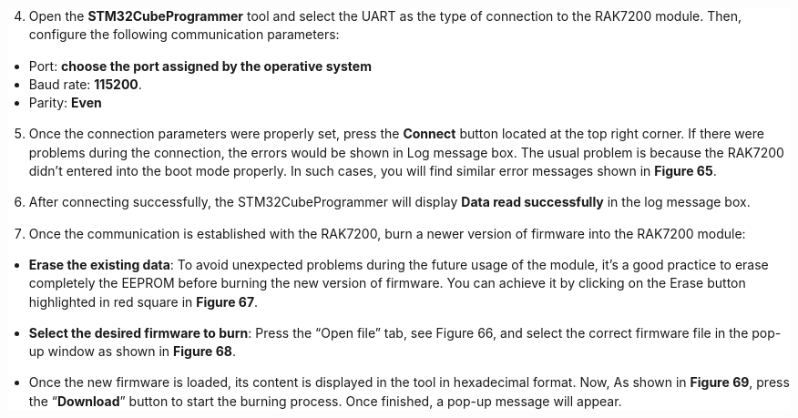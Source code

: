 4. Open the **STM32CubeProgrammer** tool and select the UART as the type of connection to the RAK7200 module. Then, configure the following communication parameters:

  - Port: **choose the port assigned by the operative system**
  - Baud rate: **115200**.
  - Parity: **Even**

<rk-img
  src="/assets/images/wisnode/rak7200/quickstart/upgrading-the-firmware/65.uart-parameter.png"
  width="90%"
  caption="STM32CubeProgrammer UART Communication Parameters"
/>

5. Once the connection parameters were properly set, press the **Connect** button located at the top right corner. If there were problems during the connection, the errors would be shown in Log message box. The usual problem is because the RAK7200 didn’t entered into the boot mode properly. In such cases, you will find similar error messages shown in **Figure 65**.

<rk-img
  src="/assets/images/wisnode/rak7200/quickstart/upgrading-the-firmware/66.error-messages.png"
  width="90%"
  caption="Error Messages Received when not in Boot Mode"
/>

6. After connecting successfully, the STM32CubeProgrammer will display **Data read successfully** in the log message box.

<rk-img
  src="/assets/images/wisnode/rak7200/quickstart/upgrading-the-firmware/67.messages-received.png"
  width="90%"
  caption="Messages Received when connected in Boot Mode"
/>

7. Once the communication is established with the RAK7200, burn a newer version of firmware into the RAK7200 module:

  - **Erase the existing data**: To avoid unexpected problems during the future usage of the module, it’s a good practice to erase completely the EEPROM before burning the new version of firmware. You can achieve it by clicking on the Erase button highlighted in red square in **Figure 67**.

<rk-img
  src="/assets/images/wisnode/rak7200/quickstart/upgrading-the-firmware/68.erase-button.png"
  width="90%"
  caption="STM32CubeProgrammer Erase Button"
/>

  - **Select the desired firmware to burn**: Press the “Open file” tab, see Figure 66, and select the correct firmware file in the pop-up window as shown in **Figure 68**.

<rk-img
  src="/assets/images/wisnode/rak7200/quickstart/upgrading-the-firmware/69.select-new-firmware.png"
  width="65%"
  caption="STM32CubeProgrammer Select New Firmware"
/>

  -	Once the new firmware is loaded, its content is displayed in the tool in hexadecimal format. Now, As shown in **Figure 69**, press the “**Download**” button to start the burning process. Once finished, a pop-up message will appear.
